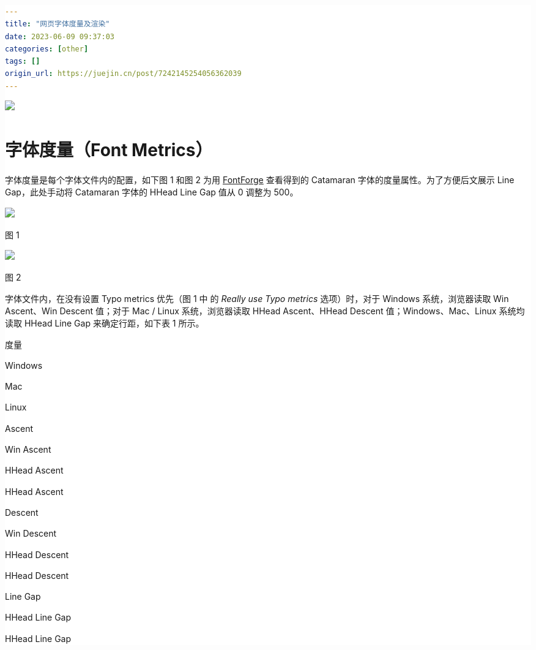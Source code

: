 ```yaml
---
title: "网页字体度量及渲染"
date: 2023-06-09 09:37:03
categories: [other]
tags: []
origin_url: https://juejin.cn/post/7242145254056362039
---
```

![](https://note-2019-images.oss-cn-hangzhou.aliyuncs.com/b87e5dc6.webp)

字体度量（Font Metrics）
==================

字体度量是每个字体文件内的配置，如下图 1 和图 2 为用 [FontForge](https://fontforge.github.io/en-US/) 查看得到的 Catamaran 字体的度量属性。为了方便后文展示 Line Gap，此处手动将 Catamaran 字体的 HHead Line Gap 值从 0 调整为 500。

![](https://note-2019-images.oss-cn-hangzhou.aliyuncs.com/aacd6767.webp)

图 1

![](https://note-2019-images.oss-cn-hangzhou.aliyuncs.com/c8884315.webp)

图 2

字体文件内，在没有设置 Typo metrics 优先（图 1 中 的 _Really use Typo metrics_ 选项）时，对于 Windows 系统，浏览器读取 Win Ascent、Win Descent 值；对于 Mac / Linux 系统，浏览器读取 HHead Ascent、HHead Descent 值；Windows、Mac、Linux 系统均读取 HHead Line Gap 来确定行距，如下表 1 所示。

度量

Windows

Mac

Linux

Ascent

Win Ascent

HHead Ascent

HHead Ascent

Descent

Win Descent

HHead Descent

HHead Descent

Line Gap

HHead Line Gap

HHead Line Gap
